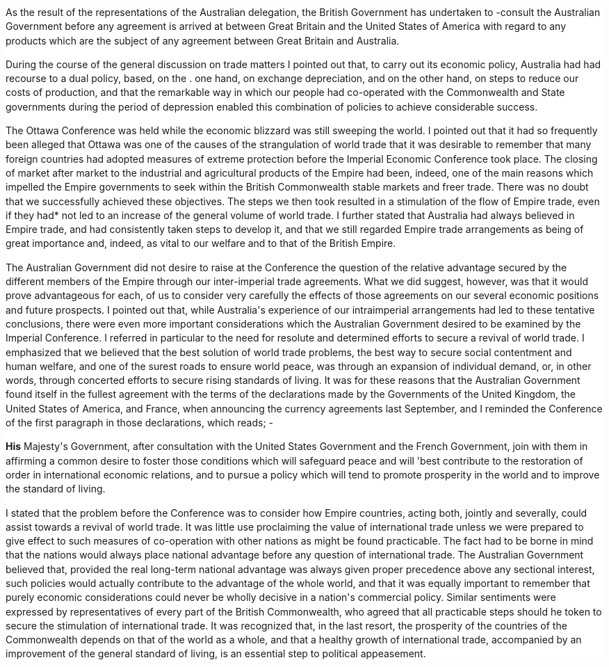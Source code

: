 As the result of the representations of the Australian delegation, the British Government has undertaken to -consult the Australian Government before any agreement is arrived at between Great Britain and the United States of America with regard to any products which are the subject of any agreement between Great Britain and Australia. 

During the course of the general discussion on trade matters I pointed out that, to carry out its economic policy, Australia had had recourse to a dual policy, based, on the . one hand, on exchange depreciation, and on the other hand, on steps to reduce our costs of production, and that the remarkable way in which our people had co-operated with the Commonwealth and State governments during the period of depression enabled this combination of policies to achieve considerable success. 

The Ottawa Conference was held while the economic blizzard was still sweeping the world. I pointed out that it had so frequently been alleged that Ottawa was one of the causes of the strangulation of world trade that it was desirable to remember that many foreign countries had adopted measures of extreme protection before the Imperial Economic Conference took place. The closing of market after market to the industrial and agricultural products of the Empire had been, indeed, one of the main reasons which impelled the Empire governments to seek within the British Commonwealth stable markets and freer trade. There was no doubt that we successfully achieved these objectives. The steps we then took resulted in a stimulation of the flow of Empire trade, even if they had* not led to an increase of the general volume of world trade. I further stated that Australia had always believed in Empire trade, and had consistently taken steps to develop it, and that we still regarded Empire trade arrangements as being of great importance and, indeed, as vital to our welfare and to that of the British Empire. 

The Australian Government did not desire to raise at the Conference the question of the relative advantage secured by the different members of the Empire through our inter-imperial trade agreements. What we did suggest, however, was that it would prove advantageous for each, of us to consider very carefully the effects of those agreements on our several economic positions and future prospects. I pointed out that, while Australia's experience of our intraimperial arrangements had led to these tentative conclusions, there were even more important considerations which the Australian Government desired to be examined by the Imperial Conference. I referred in particular to the need for resolute and determined efforts to secure a revival of world trade. I emphasized that we believed that the best solution of world trade problems, the best way to secure social contentment and human welfare, and one of the surest roads to ensure world peace, was through an expansion of individual demand, or, in other words, through concerted efforts to secure rising standards of living. It was for these reasons that the Australian Government found itself in the fullest agreement with the terms of the declarations made by the Governments of the United Kingdom, the United States of America, and France, when announcing the currency agreements last September, and I reminded the Conference of the first paragraph in those declarations, which reads; - 

  >
 **His** Majesty's Government, after consultation with the United States Government and the French Government, join with them in affirming a common desire to foster those conditions which will safeguard peace and will 'best contribute to the restoration  of order in international economic relations, and to pursue a policy which will tend to promote prosperity in the world and to improve the standard of living. 

I stated that the problem before the Conference was to consider how  Empire countries, acting both, jointly and severally, could assist towards a revival of world trade. It was little use proclaiming the value of international trade unless we were prepared to give effect to such measures of co-operation with other nations as might be found practicable. The fact had to be borne in mind that the nations would always place national advantage before any question of international trade. The Australian Government believed that, provided the real long-term national advantage was always given proper precedence above any sectional interest, such policies would actually contribute to the advantage of the whole world, and that it was equally important to remember that purely economic considerations could never be wholly decisive in a nation's commercial policy. Similar sentiments were expressed by representatives of every part of the British Commonwealth, who agreed that all practicable steps should he token to secure the stimulation of international trade. It was recognized that, in the last resort, the prosperity of the countries of the Commonwealth depends on that of the world as a whole, and that a healthy growth of international trade, accompanied by an improvement of the general standard of living, is an essential step to political appeasement. 
